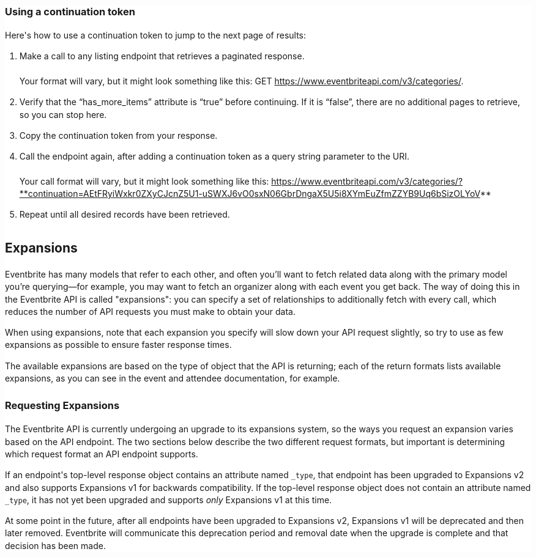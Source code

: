 ### Using a continuation token

Here's how to use a continuation token to jump to the next page of results:

1. Make a call to any listing endpoint that retrieves a paginated response. <br> <br> 
Your format will vary, but it might look something like this: GET https://www.eventbriteapi.com/v3/categories/.

2. Verify that the “has_more_items” attribute is “true” before continuing. If it is “false”, there are no additional pages to retrieve, so you can stop here.

3. Copy the continuation token from your response.

4. Call the endpoint again, after adding a continuation token as a query string parameter to the URI. <br> <br> Your call format will vary, but it might look something like this: https://www.eventbriteapi.com/v3/categories/?**continuation=AEtFRyiWxkr0ZXyCJcnZ5U1-uSWXJ6vO0sxN06GbrDngaX5U5i8XYmEuZfmZZYB9Uq6bSizOLYoV**

5. Repeat until all desired records have been retrieved.

## Expansions

Eventbrite has many models that refer to each other, and often you’ll want to fetch related data along with the primary
model you’re querying—for example, you may want to fetch an organizer along with each event you get back. The way of 
doing this in the Eventbrite API is called "expansions": you can specify a set of relationships to additionally fetch 
with every call, which reduces the number of API requests you must make to obtain your data.

When using expansions, note that each expansion you specify will slow down your API request slightly, so try to use as
few expansions as possible to ensure faster response times.

The available expansions are based on the type of object that the API is returning; each of the return formats lists
available expansions, as you can see in the event and attendee documentation, for example.

### Requesting Expansions

The Eventbrite API is currently undergoing an upgrade to its expansions system, so the ways you request an expansion 
varies based on the API endpoint. The two sections below describe the two different request formats, but important is
determining which request format an API endpoint supports.

If an endpoint's top-level response object contains an attribute named `_type`, that endpoint has been upgraded to
Expansions v2 and also supports Expansions v1 for backwards compatibility. If the top-level response object does not
contain an attribute named `_type`, it has not yet been upgraded and supports <em>only</em> Expansions v1 at this time.

At some point in the future, after all endpoints have been upgraded to Expansions v2, Expansions v1 will be deprecated
and then later removed. Eventbrite will communicate this deprecation period and removal date when the upgrade is
complete and that decision has been made.
